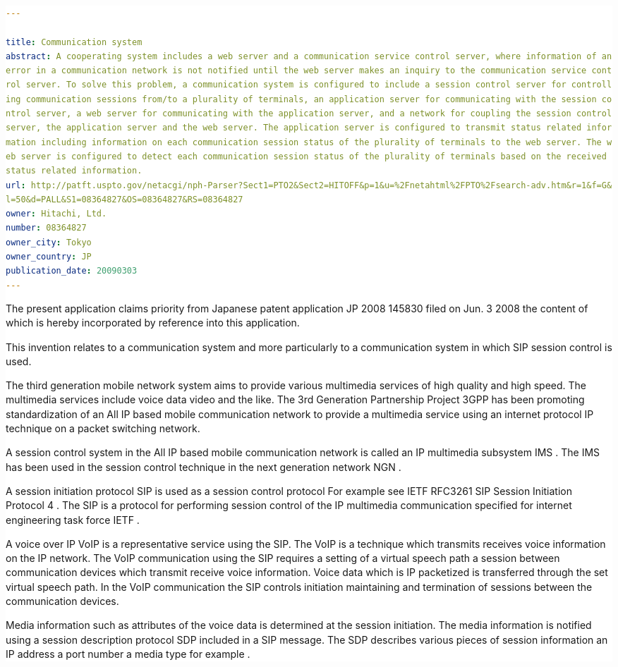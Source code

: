 ```yaml
---

title: Communication system
abstract: A cooperating system includes a web server and a communication service control server, where information of an error in a communication network is not notified until the web server makes an inquiry to the communication service control server. To solve this problem, a communication system is configured to include a session control server for controlling communication sessions from/to a plurality of terminals, an application server for communicating with the session control server, a web server for communicating with the application server, and a network for coupling the session control server, the application server and the web server. The application server is configured to transmit status related information including information on each communication session status of the plurality of terminals to the web server. The web server is configured to detect each communication session status of the plurality of terminals based on the received status related information.
url: http://patft.uspto.gov/netacgi/nph-Parser?Sect1=PTO2&Sect2=HITOFF&p=1&u=%2Fnetahtml%2FPTO%2Fsearch-adv.htm&r=1&f=G&l=50&d=PALL&S1=08364827&OS=08364827&RS=08364827
owner: Hitachi, Ltd.
number: 08364827
owner_city: Tokyo
owner_country: JP
publication_date: 20090303
---
```

The present application claims priority from Japanese patent application JP 2008 145830 filed on Jun. 3 2008 the content of which is hereby incorporated by reference into this application.

This invention relates to a communication system and more particularly to a communication system in which SIP session control is used.

The third generation mobile network system aims to provide various multimedia services of high quality and high speed. The multimedia services include voice data video and the like. The 3rd Generation Partnership Project 3GPP has been promoting standardization of an All IP based mobile communication network to provide a multimedia service using an internet protocol IP technique on a packet switching network.

A session control system in the All IP based mobile communication network is called an IP multimedia subsystem IMS . The IMS has been used in the session control technique in the next generation network NGN .

A session initiation protocol SIP is used as a session control protocol For example see IETF RFC3261 SIP Session Initiation Protocol 4 . The SIP is a protocol for performing session control of the IP multimedia communication specified for internet engineering task force IETF .

A voice over IP VoIP is a representative service using the SIP. The VoIP is a technique which transmits receives voice information on the IP network. The VoIP communication using the SIP requires a setting of a virtual speech path a session between communication devices which transmit receive voice information. Voice data which is IP packetized is transferred through the set virtual speech path. In the VoIP communication the SIP controls initiation maintaining and termination of sessions between the communication devices.

Media information such as attributes of the voice data is determined at the session initiation. The media information is notified using a session description protocol SDP included in a SIP message. The SDP describes various pieces of session information an IP address a port number a media type for example .
